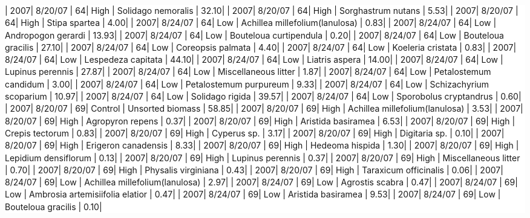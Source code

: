 |  2007| 8/20/07      |    64| High            | Solidago nemoralis                |   32.10|
|  2007| 8/20/07      |    64| High            | Sorghastrum nutans                |    5.53|
|  2007| 8/20/07      |    64| High            | Stipa spartea                     |    4.00|
|  2007| 8/24/07      |    64| Low             | Achillea millefolium(lanulosa)    |    0.83|
|  2007| 8/24/07      |    64| Low             | Andropogon gerardi                |   13.93|
|  2007| 8/24/07      |    64| Low             | Bouteloua curtipendula            |    0.20|
|  2007| 8/24/07      |    64| Low             | Bouteloua gracilis                |   27.10|
|  2007| 8/24/07      |    64| Low             | Coreopsis palmata                 |    4.40|
|  2007| 8/24/07      |    64| Low             | Koeleria cristata                 |    0.83|
|  2007| 8/24/07      |    64| Low             | Lespedeza capitata                |   44.10|
|  2007| 8/24/07      |    64| Low             | Liatris aspera                    |   14.00|
|  2007| 8/24/07      |    64| Low             | Lupinus perennis                  |   27.87|
|  2007| 8/24/07      |    64| Low             | Miscellaneous litter              |    1.87|
|  2007| 8/24/07      |    64| Low             | Petalostemum candidum             |    3.00|
|  2007| 8/24/07      |    64| Low             | Petalostemum purpureum            |    9.33|
|  2007| 8/24/07      |    64| Low             | Schizachyrium scoparium           |   10.97|
|  2007| 8/24/07      |    64| Low             | Solidago rigida                   |   39.57|
|  2007| 8/24/07      |    64| Low             | Sporobolus cryptandrus            |    0.60|
|  2007| 8/20/07      |    69| Control         | Unsorted biomass                  |   58.85|
|  2007| 8/20/07      |    69| High            | Achillea millefolium(lanulosa)    |    3.53|
|  2007| 8/20/07      |    69| High            | Agropyron repens                  |    0.37|
|  2007| 8/20/07      |    69| High            | Aristida basiramea                |    6.53|
|  2007| 8/20/07      |    69| High            | Crepis tectorum                   |    0.83|
|  2007| 8/20/07      |    69| High            | Cyperus sp.                       |    3.17|
|  2007| 8/20/07      |    69| High            | Digitaria sp.                     |    0.10|
|  2007| 8/20/07      |    69| High            | Erigeron canadensis               |    8.33|
|  2007| 8/20/07      |    69| High            | Hedeoma hispida                   |    1.30|
|  2007| 8/20/07      |    69| High            | Lepidium densiflorum              |    0.13|
|  2007| 8/20/07      |    69| High            | Lupinus perennis                  |    0.37|
|  2007| 8/20/07      |    69| High            | Miscellaneous litter              |    0.70|
|  2007| 8/20/07      |    69| High            | Physalis virginiana               |    0.43|
|  2007| 8/20/07      |    69| High            | Taraxicum officinalis             |    0.06|
|  2007| 8/24/07      |    69| Low             | Achillea millefolium(lanulosa)    |    2.97|
|  2007| 8/24/07      |    69| Low             | Agrostis scabra                   |    0.47|
|  2007| 8/24/07      |    69| Low             | Ambrosia artemisiifolia elatior   |    0.47|
|  2007| 8/24/07      |    69| Low             | Aristida basiramea                |    9.53|
|  2007| 8/24/07      |    69| Low             | Bouteloua gracilis                |    0.10|